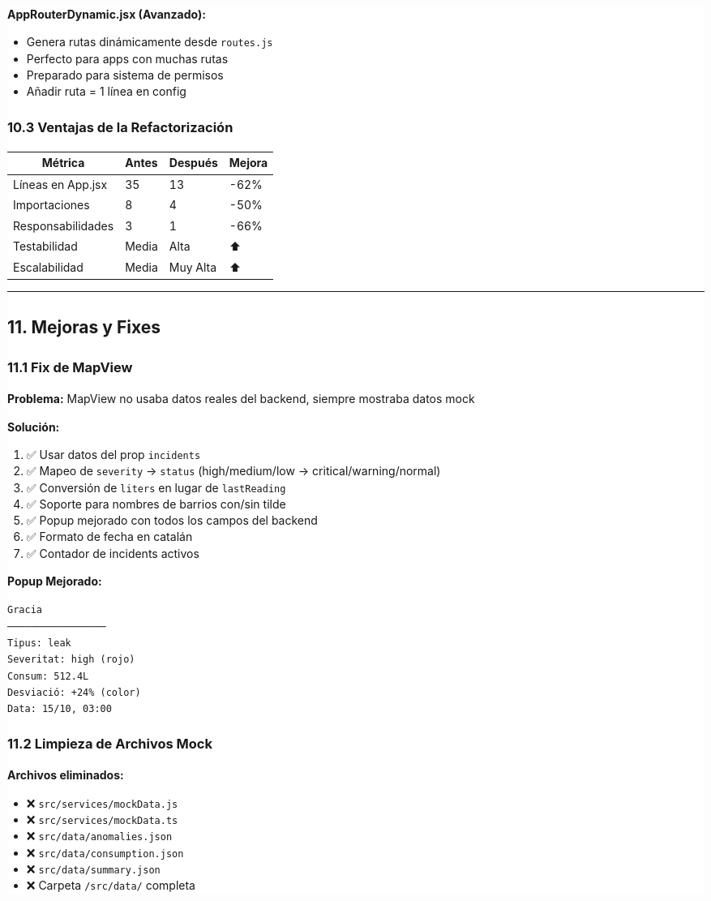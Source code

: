 **AppRouterDynamic.jsx (Avanzado):**
- Genera rutas dinámicamente desde `routes.js`
- Perfecto para apps con muchas rutas
- Preparado para sistema de permisos
- Añadir ruta = 1 línea en config

### 10.3 Ventajas de la Refactorización

| Métrica | Antes | Después | Mejora |
|---------|-------|---------|--------|
| Líneas en App.jsx | 35 | 13 | -62% |
| Importaciones | 8 | 4 | -50% |
| Responsabilidades | 3 | 1 | -66% |
| Testabilidad | Media | Alta | ⬆️ |
| Escalabilidad | Media | Muy Alta | ⬆️ |

---

## 11. Mejoras y Fixes

### 11.1 Fix de MapView

**Problema:** MapView no usaba datos reales del backend, siempre mostraba datos mock

**Solución:**
1. ✅ Usar datos del prop `incidents`
2. ✅ Mapeo de `severity` → `status` (high/medium/low → critical/warning/normal)
3. ✅ Conversión de `liters` en lugar de `lastReading`
4. ✅ Soporte para nombres de barrios con/sin tilde
5. ✅ Popup mejorado con todos los campos del backend
6. ✅ Formato de fecha en catalán
7. ✅ Contador de incidents activos

**Popup Mejorado:**
```
Gracia
─────────────────
Tipus: leak
Severitat: high (rojo)
Consum: 512.4L
Desviació: +24% (color)
Data: 15/10, 03:00
```

### 11.2 Limpieza de Archivos Mock

**Archivos eliminados:**
- ❌ `src/services/mockData.js`
- ❌ `src/services/mockData.ts`
- ❌ `src/data/anomalies.json`
- ❌ `src/data/consumption.json`
- ❌ `src/data/summary.json`
- ❌ Carpeta `/src/data/` completa
